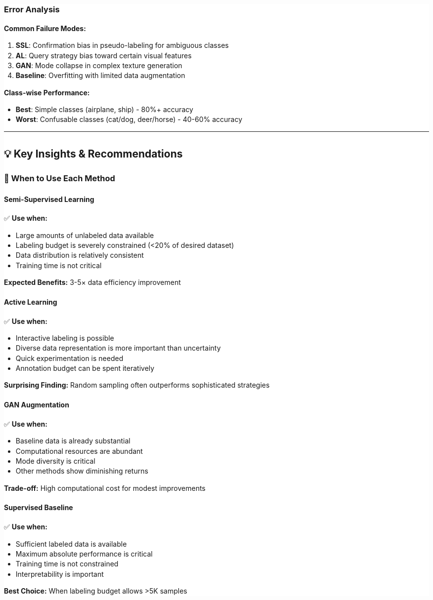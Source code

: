### Error Analysis

**Common Failure Modes:**
1. **SSL**: Confirmation bias in pseudo-labeling for ambiguous classes
2. **AL**: Query strategy bias toward certain visual features  
3. **GAN**: Mode collapse in complex texture generation
4. **Baseline**: Overfitting with limited data augmentation

**Class-wise Performance:**
- **Best**: Simple classes (airplane, ship) - 80%+ accuracy
- **Worst**: Confusable classes (cat/dog, deer/horse) - 40-60% accuracy

---

## 💡 Key Insights & Recommendations

### 🎯 When to Use Each Method

#### **Semi-Supervised Learning**
✅ **Use when:**
- Large amounts of unlabeled data available
- Labeling budget is severely constrained (<20% of desired dataset)
- Data distribution is relatively consistent
- Training time is not critical

**Expected Benefits:** 3-5× data efficiency improvement

#### **Active Learning**  
✅ **Use when:**
- Interactive labeling is possible
- Diverse data representation is more important than uncertainty
- Quick experimentation is needed
- Annotation budget can be spent iteratively

**Surprising Finding:** Random sampling often outperforms sophisticated strategies

#### **GAN Augmentation**
✅ **Use when:**
- Baseline data is already substantial
- Computational resources are abundant  
- Mode diversity is critical
- Other methods show diminishing returns

**Trade-off:** High computational cost for modest improvements

#### **Supervised Baseline**
✅ **Use when:**
- Sufficient labeled data is available
- Maximum absolute performance is critical
- Training time is not constrained
- Interpretability is important

**Best Choice:** When labeling budget allows >5K samples
